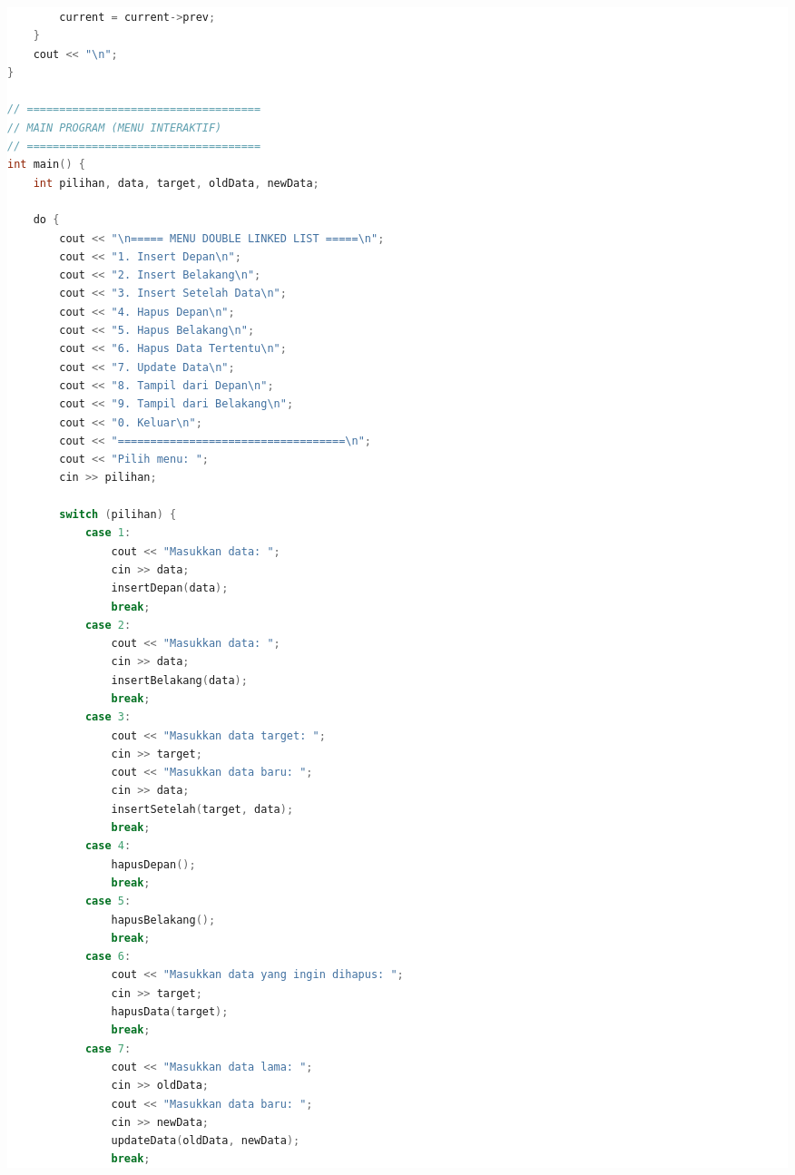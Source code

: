 ```go
        current = current->prev;
    }
    cout << "\n";
}

// ====================================
// MAIN PROGRAM (MENU INTERAKTIF)
// ====================================
int main() {
    int pilihan, data, target, oldData, newData;

    do {
        cout << "\n===== MENU DOUBLE LINKED LIST =====\n";
        cout << "1. Insert Depan\n";
        cout << "2. Insert Belakang\n";
        cout << "3. Insert Setelah Data\n";
        cout << "4. Hapus Depan\n";
        cout << "5. Hapus Belakang\n";
        cout << "6. Hapus Data Tertentu\n";
        cout << "7. Update Data\n";
        cout << "8. Tampil dari Depan\n";
        cout << "9. Tampil dari Belakang\n";
        cout << "0. Keluar\n";
        cout << "===================================\n";
        cout << "Pilih menu: ";
        cin >> pilihan;

        switch (pilihan) {
            case 1:
                cout << "Masukkan data: ";
                cin >> data;
                insertDepan(data);
                break;
            case 2:
                cout << "Masukkan data: ";
                cin >> data;
                insertBelakang(data);
                break;
            case 3:
                cout << "Masukkan data target: ";
                cin >> target;
                cout << "Masukkan data baru: ";
                cin >> data;
                insertSetelah(target, data);
                break;
            case 4:
                hapusDepan();
                break;
            case 5:
                hapusBelakang();
                break;
            case 6:
                cout << "Masukkan data yang ingin dihapus: ";
                cin >> target;
                hapusData(target);
                break;
            case 7:
                cout << "Masukkan data lama: ";
                cin >> oldData;
                cout << "Masukkan data baru: ";
                cin >> newData;
                updateData(oldData, newData);
                break;
```